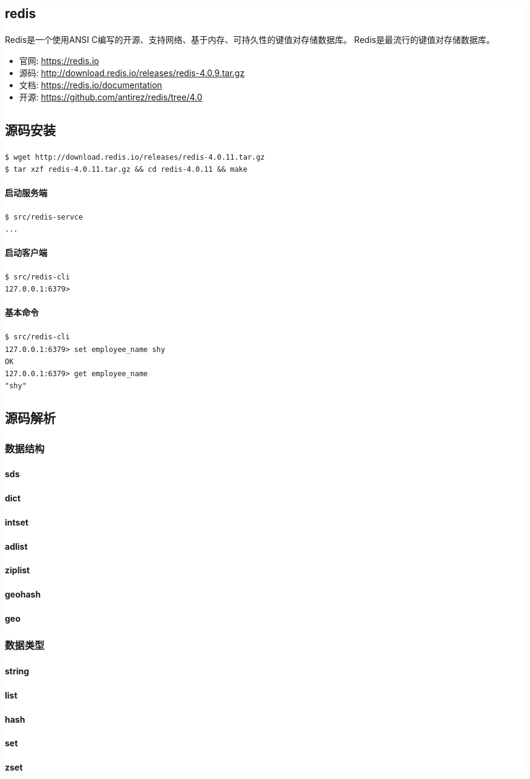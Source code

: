 ## redis

Redis是一个使用ANSI C编写的开源、支持网络、基于内存、可持久性的键值对存储数据库。
Redis是最流行的键值对存储数据库。

- 官网: <https://redis.io>
- 源码: <http://download.redis.io/releases/redis-4.0.9.tar.gz>
- 文档: <https://redis.io/documentation>
- 开源: <https://github.com/antirez/redis/tree/4.0>

## 源码安装
```
$ wget http://download.redis.io/releases/redis-4.0.11.tar.gz
$ tar xzf redis-4.0.11.tar.gz && cd redis-4.0.11 && make
```
#### 启动服务端
```
$ src/redis-servce
...
```
#### 启动客户端
```
$ src/redis-cli
127.0.0.1:6379>
```
#### 基本命令
```
$ src/redis-cli
127.0.0.1:6379> set employee_name shy
OK
127.0.0.1:6379> get employee_name
"shy"
```
## 源码解析
### 数据结构
#### sds
#### dict
#### intset
#### adlist
#### ziplist
#### geohash
#### geo

### 数据类型
#### string
#### list
#### hash
#### set
#### zset
